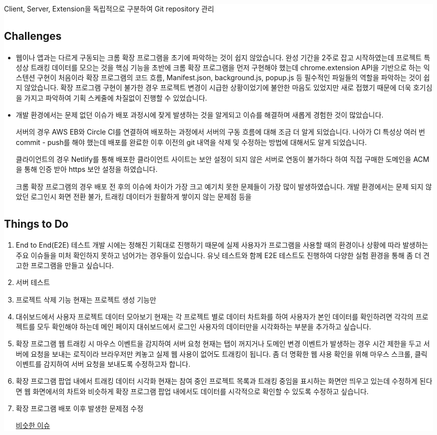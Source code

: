 Client, Server, Extension을 독립적으로 구분하여 Git repository 관리



## Challenges

- 웹이나 앱과는 다르게 구동되는 크롬 확장 프로그램을 초기에 파악하는 것이 쉽지 않았습니다.
  완성 기간을 2주로 잡고 시작하였는데 프로젝트 특성상 트래킹 데이터를 모으는 것을 핵심 기능을 초반에 크롬 확장 프로그램을 먼저 구현해야 했는데 chrome.extension API을 기반으로 하는 익스텐션  구현이 처음이라 확장 프로그램의 코드 흐름, Manifest.json, background.js, popup.js 등 필수적인 파일들의 역할을 파악하는 것이 쉽지 않았습니다.
  확장 프로그램 구현이 불가한 경우 프로젝트 변경이 시급한 상황이었기에 불안한 마음도 있었지만 새로 접했기 때문에 더욱 호기심을 가지고 파악하여 기획 스케줄에 차질없이 진행할 수 있었습니다.

- 개발 환경에서는 문제 없던 이슈가 배포 과정시에 잦게 발생하는 것을 알게되고 이슈를 해결하며 새롭게 경험한 것이 많았습니다.

  서버의 경우 AWS EB와 Circle CI를 연결하여 배포하는 과정에서 서버의 구동 흐름에 대해 조금 더 알게 되었습니다. 나아가  CI 특성상 여러 번 commit - push를 해야 했는데 배포를 완료한 이후 이전의 git 내역을 삭제 및 수정하는 방법에 대해서도 알게 되었습니다.

  클라이언트의 경우 Netlify를 통해 배포한 클라이언트 사이트는 보안 설정이 되지 않은 서버로 연동이 불가하다 하여 직접 구매한 도메인을 ACM을 통해 인증 받아 https 보안 설정을 하였습니다.

  크롬 확장 프로그램의 경우 배포 전 후의 이슈에 차이가 가장 크고 예기치 못한 문제들이 가장 많이 발생하였습니다. 개발 환경에서는 문제 되지 않았던 로그인시 화면 전환 불가, 트래킹 데이터가 원활하게 쌓이지 않는 문제점 등을 



## Things to Do

1. End to End(E2E) 테스트
   개발 시에는 정해진 기획대로 진행하기 때문에 실제 사용자가 프로그램을 사용할 때의 환경이나 상황에 따라 발생하는 주요 이슈들을 미처 확인하지 못하고 넘어가는 경우들이 있습니다. 유닛 테스트와 함께 E2E 테스트도 진행하여 다양한 실험 환경을 통해 좀 더 견고한 프로그램을 만들고 싶습니다. 

2. 서버 테스트

3. 프로젝트 삭제 기능
   현재는 프로젝트 생성 기능만 

4. 대쉬보드에서 사용자 프로젝트 데이터 모아보기
   현재는 각 프로젝트 별로 데이터 차트화를 하여 사용자가 본인 데이터를 확인하려면 각각의 프로젝트를 모두 확인해야 하는데 메인 페이지 대쉬보드에서 로그인 사용자의 데이터만을 시각화하는 부분을 추가하고 싶습니다.

5. 확장 프로그램 웹 트래킹 시 마우스 이벤트을 감지하여 서버 요청
   현재는 탭이 꺼지거나 도메인 변경 이벤트가 발생하는 경우 시간 제한을 두고 서버에 요청을 보내는 로직이라 브라우저만 켜놓고 실제 웹 사용이 없어도 트래킹이 됩니다. 좀 더 명확한 웹 사용 확인을 위해 마우스 스크롤, 클릭 이벤트를 감지하여 서버 요청을 보내도록 수정하고자 합니다. 

6. 확장 프로그램 팝업 내에서 트래킹 데이터 시각화
   현재는 참여 중인 프로젝트 목록과 트래킹 중임을 표시하는 화면만 띄우고 있는데 수정하게 된다면 웹 화면에서의 차트와 비슷하게 확장 프로그램 팝업 내에서도 데이터를 시각적으로 확인할 수 있도록 수정하고 싶습니다. 

7. 확장 프로그램 배포 이후 발생한 문제점 수정

   [비슷한 이슈](https://stackoverflow.com/questions/52949355/chrome-extension-only-works-with-console-open)
